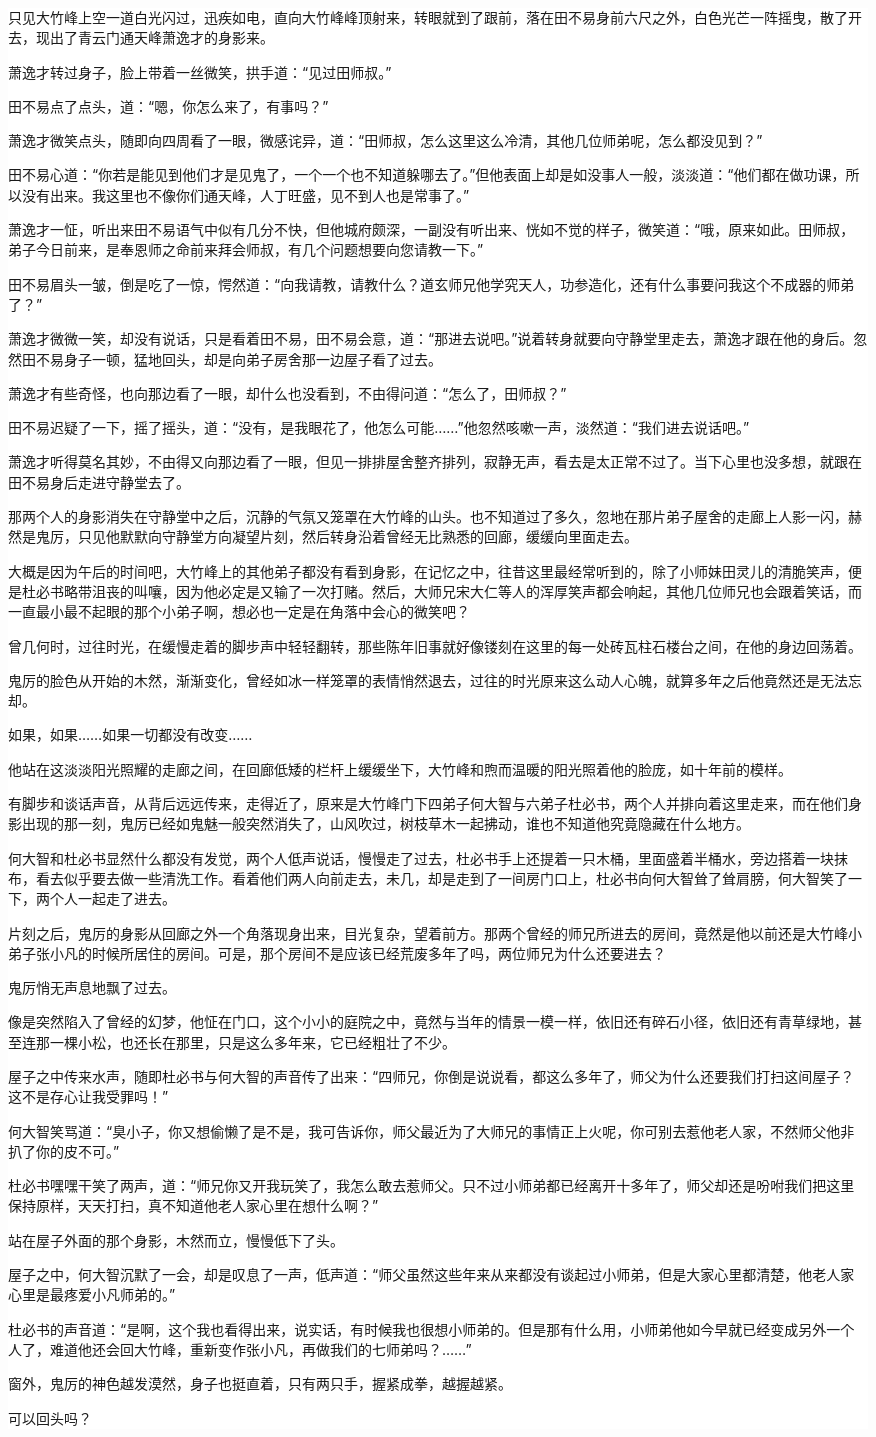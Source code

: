 只见大竹峰上空一道白光闪过，迅疾如电，直向大竹峰峰顶射来，转眼就到了跟前，落在田不易身前六尺之外，白色光芒一阵摇曳，散了开去，现出了青云门通天峰萧逸才的身影来。

萧逸才转过身子，脸上带着一丝微笑，拱手道：“见过田师叔。”

田不易点了点头，道：“嗯，你怎么来了，有事吗？”

萧逸才微笑点头，随即向四周看了一眼，微感诧异，道：“田师叔，怎么这里这么冷清，其他几位师弟呢，怎么都没见到？”

田不易心道：“你若是能见到他们才是见鬼了，一个一个也不知道躲哪去了。”但他表面上却是如没事人一般，淡淡道：“他们都在做功课，所以没有出来。我这里也不像你们通天峰，人丁旺盛，见不到人也是常事了。”

萧逸才一怔，听出来田不易语气中似有几分不快，但他城府颇深，一副没有听出来、恍如不觉的样子，微笑道：“哦，原来如此。田师叔，弟子今日前来，是奉恩师之命前来拜会师叔，有几个问题想要向您请教一下。”

田不易眉头一皱，倒是吃了一惊，愕然道：“向我请教，请教什么？道玄师兄他学究天人，功参造化，还有什么事要问我这个不成器的师弟了？”

萧逸才微微一笑，却没有说话，只是看着田不易，田不易会意，道：“那进去说吧。”说着转身就要向守静堂里走去，萧逸才跟在他的身后。忽然田不易身子一顿，猛地回头，却是向弟子房舍那一边屋子看了过去。

萧逸才有些奇怪，也向那边看了一眼，却什么也没看到，不由得问道：“怎么了，田师叔？”

田不易迟疑了一下，摇了摇头，道：“没有，是我眼花了，他怎么可能……”他忽然咳嗽一声，淡然道：“我们进去说话吧。”

萧逸才听得莫名其妙，不由得又向那边看了一眼，但见一排排屋舍整齐排列，寂静无声，看去是太正常不过了。当下心里也没多想，就跟在田不易身后走进守静堂去了。

那两个人的身影消失在守静堂中之后，沉静的气氛又笼罩在大竹峰的山头。也不知道过了多久，忽地在那片弟子屋舍的走廊上人影一闪，赫然是鬼厉，只见他默默向守静堂方向凝望片刻，然后转身沿着曾经无比熟悉的回廊，缓缓向里面走去。

大概是因为午后的时间吧，大竹峰上的其他弟子都没有看到身影，在记忆之中，往昔这里最经常听到的，除了小师妹田灵儿的清脆笑声，便是杜必书略带沮丧的叫嚷，因为他必定是又输了一次打赌。然后，大师兄宋大仁等人的浑厚笑声都会响起，其他几位师兄也会跟着笑话，而一直最小最不起眼的那个小弟子啊，想必也一定是在角落中会心的微笑吧？

曾几何时，过往时光，在缓慢走着的脚步声中轻轻翻转，那些陈年旧事就好像镂刻在这里的每一处砖瓦柱石楼台之间，在他的身边回荡着。

鬼厉的脸色从开始的木然，渐渐变化，曾经如冰一样笼罩的表情悄然退去，过往的时光原来这么动人心魄，就算多年之后他竟然还是无法忘却。

如果，如果……如果一切都没有改变……

他站在这淡淡阳光照耀的走廊之间，在回廊低矮的栏杆上缓缓坐下，大竹峰和煦而温暖的阳光照着他的脸庞，如十年前的模样。

有脚步和谈话声音，从背后远远传来，走得近了，原来是大竹峰门下四弟子何大智与六弟子杜必书，两个人并排向着这里走来，而在他们身影出现的那一刻，鬼厉已经如鬼魅一般突然消失了，山风吹过，树枝草木一起拂动，谁也不知道他究竟隐藏在什么地方。

何大智和杜必书显然什么都没有发觉，两个人低声说话，慢慢走了过去，杜必书手上还提着一只木桶，里面盛着半桶水，旁边搭着一块抹布，看去似乎要去做一些清洗工作。看着他们两人向前走去，未几，却是走到了一间房门口上，杜必书向何大智耸了耸肩膀，何大智笑了一下，两个人一起走了进去。

片刻之后，鬼厉的身影从回廊之外一个角落现身出来，目光复杂，望着前方。那两个曾经的师兄所进去的房间，竟然是他以前还是大竹峰小弟子张小凡的时候所居住的房间。可是，那个房间不是应该已经荒废多年了吗，两位师兄为什么还要进去？

鬼厉悄无声息地飘了过去。

像是突然陷入了曾经的幻梦，他怔在门口，这个小小的庭院之中，竟然与当年的情景一模一样，依旧还有碎石小径，依旧还有青草绿地，甚至连那一棵小松，也还长在那里，只是这么多年来，它已经粗壮了不少。

屋子之中传来水声，随即杜必书与何大智的声音传了出来：“四师兄，你倒是说说看，都这么多年了，师父为什么还要我们打扫这间屋子？这不是存心让我受罪吗！”

何大智笑骂道：“臭小子，你又想偷懒了是不是，我可告诉你，师父最近为了大师兄的事情正上火呢，你可别去惹他老人家，不然师父他非扒了你的皮不可。”

杜必书嘿嘿干笑了两声，道：“师兄你又开我玩笑了，我怎么敢去惹师父。只不过小师弟都已经离开十多年了，师父却还是吩咐我们把这里保持原样，天天打扫，真不知道他老人家心里在想什么啊？”

站在屋子外面的那个身影，木然而立，慢慢低下了头。

屋子之中，何大智沉默了一会，却是叹息了一声，低声道：“师父虽然这些年来从来都没有谈起过小师弟，但是大家心里都清楚，他老人家心里是最疼爱小凡师弟的。”

杜必书的声音道：“是啊，这个我也看得出来，说实话，有时候我也很想小师弟的。但是那有什么用，小师弟他如今早就已经变成另外一个人了，难道他还会回大竹峰，重新变作张小凡，再做我们的七师弟吗？……”

窗外，鬼厉的神色越发漠然，身子也挺直着，只有两只手，握紧成拳，越握越紧。

可以回头吗？
